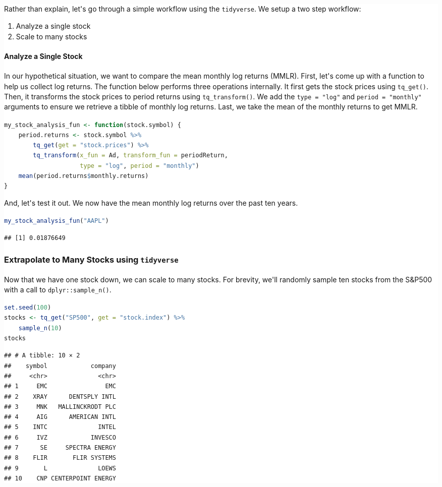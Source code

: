 Rather than explain, let's go through a simple workflow using the `tidyverse`. We setup a two step workflow:

1. Analyze a single stock
2. Scale to many stocks

#### Analyze a Single Stock

In our hypothetical situation, we want to compare the mean monthly log returns (MMLR). First, let's come up with a function to help us collect log returns. The function below performs three operations internally. It first gets the stock prices using `tq_get()`. Then, it transforms the stock prices to period returns using `tq_transform()`. We add the `type = "log"` and `period = "monthly"` arguments to ensure we retrieve a tibble of monthly log returns. Last, we take the mean of the monthly returns to get MMLR.


```r
my_stock_analysis_fun <- function(stock.symbol) {
    period.returns <- stock.symbol %>%
        tq_get(get = "stock.prices") %>%
        tq_transform(x_fun = Ad, transform_fun = periodReturn, 
                     type = "log", period = "monthly")
    mean(period.returns$monthly.returns)
}
```

And, let's test it out. We now have the mean monthly log returns over the past ten years.


```r
my_stock_analysis_fun("AAPL")
```

```
## [1] 0.01876649
```



### Extrapolate to Many Stocks using `tidyverse`

Now that we have one stock down, we can scale to many stocks. For brevity, we'll randomly sample ten stocks from the S&amp;P500 with a call to `dplyr::sample_n()`.


```r
set.seed(100)
stocks <- tq_get("SP500", get = "stock.index") %>%
    sample_n(10)
stocks
```

```
## # A tibble: 10 × 2
##    symbol            company
##     <chr>              <chr>
## 1     EMC                EMC
## 2    XRAY      DENTSPLY INTL
## 3     MNK   MALLINCKRODT PLC
## 4     AIG      AMERICAN INTL
## 5    INTC              INTEL
## 6     IVZ            INVESCO
## 7      SE     SPECTRA ENERGY
## 8    FLIR       FLIR SYSTEMS
## 9       L              LOEWS
## 10    CNP CENTERPOINT ENERGY
```
